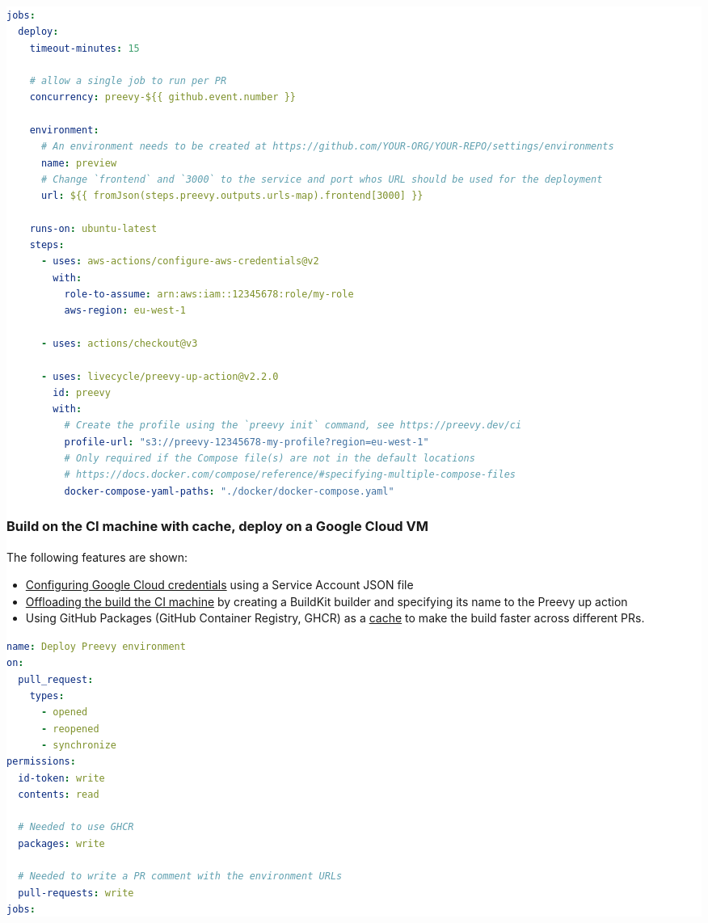 ```yaml
jobs:
  deploy:
    timeout-minutes: 15

    # allow a single job to run per PR
    concurrency: preevy-${{ github.event.number }}

    environment:
      # An environment needs to be created at https://github.com/YOUR-ORG/YOUR-REPO/settings/environments
      name: preview
      # Change `frontend` and `3000` to the service and port whos URL should be used for the deployment
      url: ${{ fromJson(steps.preevy.outputs.urls-map).frontend[3000] }}

    runs-on: ubuntu-latest
    steps:
      - uses: aws-actions/configure-aws-credentials@v2
        with:
          role-to-assume: arn:aws:iam::12345678:role/my-role
          aws-region: eu-west-1

      - uses: actions/checkout@v3

      - uses: livecycle/preevy-up-action@v2.2.0
        id: preevy
        with:
          # Create the profile using the `preevy init` command, see https://preevy.dev/ci
          profile-url: "s3://preevy-12345678-my-profile?region=eu-west-1"
          # Only required if the Compose file(s) are not in the default locations
          # https://docs.docker.com/compose/reference/#specifying-multiple-compose-files
          docker-compose-yaml-paths: "./docker/docker-compose.yaml"
```

### Build on the CI machine with cache, deploy on a Google Cloud VM

The following features are shown:

* [Configuring Google Cloud credentials](https://github.com/google-github-actions/auth) using a Service Account JSON file
* [Offloading the build the CI machine](https://preevy.dev/recipes/faster-build#part-1-offload-the-build) by creating a BuildKit builder and specifying its name to the Preevy up action
* Using GitHub Packages (GitHub Container Registry, GHCR) as a [cache](https://preevy.dev/recipes/faster-build#part-2-automatically-configure-cache) to make the build faster across different PRs.

```yaml
name: Deploy Preevy environment
on:
  pull_request:
    types:
      - opened
      - reopened
      - synchronize
permissions:
  id-token: write
  contents: read

  # Needed to use GHCR
  packages: write

  # Needed to write a PR comment with the environment URLs
  pull-requests: write
jobs:
```